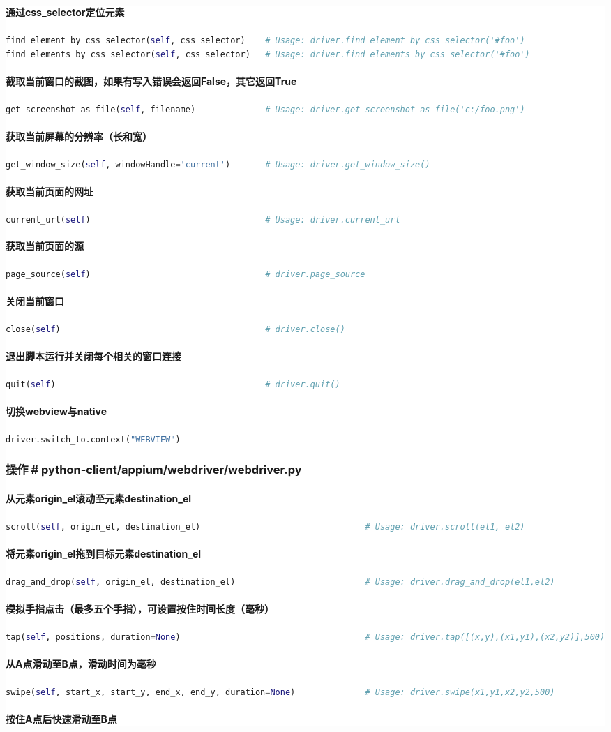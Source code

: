 ```python
```
#### 通过css_selector定位元素
```python
find_element_by_css_selector(self, css_selector)    # Usage: driver.find_element_by_css_selector('#foo')
find_elements_by_css_selector(self, css_selector)   # Usage: driver.find_elements_by_css_selector('#foo')
```
#### 截取当前窗口的截图，如果有写入错误会返回False，其它返回True
```python
get_screenshot_as_file(self, filename)              # Usage: driver.get_screenshot_as_file('c:/foo.png')
```
#### 获取当前屏幕的分辨率（长和宽）
```python
get_window_size(self, windowHandle='current')       # Usage: driver.get_window_size()
```
#### 获取当前页面的网址
```python
current_url(self)                                   # Usage: driver.current_url
```
#### 获取当前页面的源
```python
page_source(self)                                   # driver.page_source
```
#### 关闭当前窗口
```python
close(self)                                         # driver.close()
```
#### 退出脚本运行并关闭每个相关的窗口连接
```python
quit(self)                                          # driver.quit()
```
#### 切换webview与native
```python
driver.switch_to.context("WEBVIEW")
```

### 操作        # python-client/appium/webdriver/webdriver.py
#### 从元素origin_el滚动至元素destination_el
```python
scroll(self, origin_el, destination_el)                                 # Usage: driver.scroll(el1, el2)
```
#### 将元素origin_el拖到目标元素destination_el
```python
drag_and_drop(self, origin_el, destination_el)                          # Usage: driver.drag_and_drop(el1,el2)
```
#### 模拟手指点击（最多五个手指），可设置按住时间长度（毫秒）
```python
tap(self, positions, duration=None)                                     # Usage: driver.tap([(x,y),(x1,y1),(x2,y2)],500)
```
#### 从A点滑动至B点，滑动时间为毫秒
```python
swipe(self, start_x, start_y, end_x, end_y, duration=None)              # Usage: driver.swipe(x1,y1,x2,y2,500)
```
#### 按住A点后快速滑动至B点
```python
```